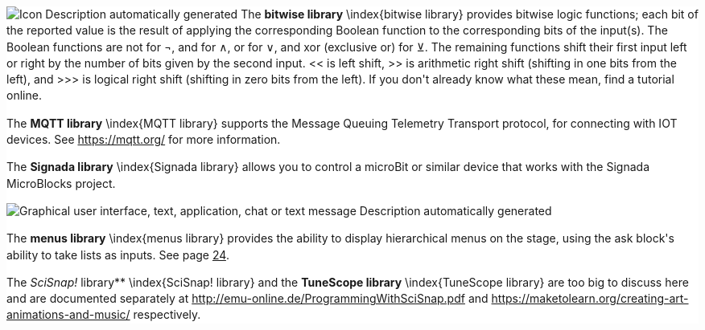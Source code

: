 ![Icon Description automatically
generated](media/image477.png) The
**bitwise library** \\index{bitwise library} provides bitwise logic
functions; each bit of the reported value is the result of applying the
corresponding Boolean function to the corresponding bits of the
input(s). The Boolean functions are not for ¬, and for ∧, or for ∨, and
xor (exclusive or) for ⊻. The remaining functions shift their first
input left or right by the number of bits given by the second input.
\<\< is left shift, \>\> is arithmetic right shift (shifting in one bits
from the left), and \>\>\> is logical right shift (shifting in zero bits
from the left). If you don't already know what these mean, find a
tutorial online.

The **MQTT library** \\index{MQTT library} supports the Message Queuing
Telemetry Transport protocol, for connecting with IOT devices. See
<https://mqtt.org/> for more information.

The **Signada library** \\index{Signada library} allows you to control a
microBit or similar device that works with the Signada MicroBlocks
project.

![Graphical user interface, text, application, chat or text message
Description automatically generated](media/image486.png) 

The **menus library** \\index{menus library} provides the ability to
display hierarchical menus on the stage, using the ask block's ability
to take lists as inputs. See page [24](#ask_lists).

The **SciSnap*!* library** \\index{SciSnap! library} and the **TuneScope
library** \\index{TuneScope library} are too big to discuss here and are
documented separately at
<http://emu-online.de/ProgrammingWithSciSnap.pdf> and
<https://maketolearn.org/creating-art-animations-and-music/>
respectively.

